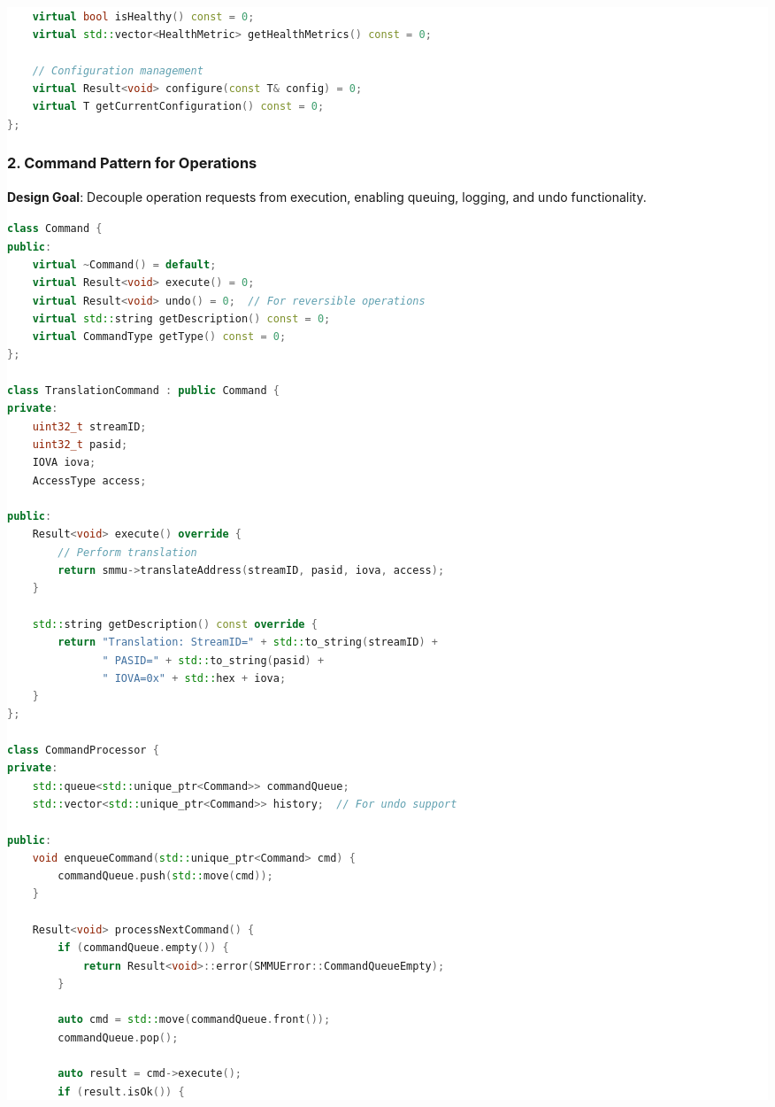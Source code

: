 ```cpp
    virtual bool isHealthy() const = 0;
    virtual std::vector<HealthMetric> getHealthMetrics() const = 0;
    
    // Configuration management
    virtual Result<void> configure(const T& config) = 0;
    virtual T getCurrentConfiguration() const = 0;
};
```

### 2. Command Pattern for Operations

**Design Goal**: Decouple operation requests from execution, enabling queuing, logging, and undo functionality.

```cpp
class Command {
public:
    virtual ~Command() = default;
    virtual Result<void> execute() = 0;
    virtual Result<void> undo() = 0;  // For reversible operations
    virtual std::string getDescription() const = 0;
    virtual CommandType getType() const = 0;
};

class TranslationCommand : public Command {
private:
    uint32_t streamID;
    uint32_t pasid;
    IOVA iova;
    AccessType access;
    
public:
    Result<void> execute() override {
        // Perform translation
        return smmu->translateAddress(streamID, pasid, iova, access);
    }
    
    std::string getDescription() const override {
        return "Translation: StreamID=" + std::to_string(streamID) + 
               " PASID=" + std::to_string(pasid) + 
               " IOVA=0x" + std::hex + iova;
    }
};

class CommandProcessor {
private:
    std::queue<std::unique_ptr<Command>> commandQueue;
    std::vector<std::unique_ptr<Command>> history;  // For undo support
    
public:
    void enqueueCommand(std::unique_ptr<Command> cmd) {
        commandQueue.push(std::move(cmd));
    }
    
    Result<void> processNextCommand() {
        if (commandQueue.empty()) {
            return Result<void>::error(SMMUError::CommandQueueEmpty);
        }
        
        auto cmd = std::move(commandQueue.front());
        commandQueue.pop();
        
        auto result = cmd->execute();
        if (result.isOk()) {
```